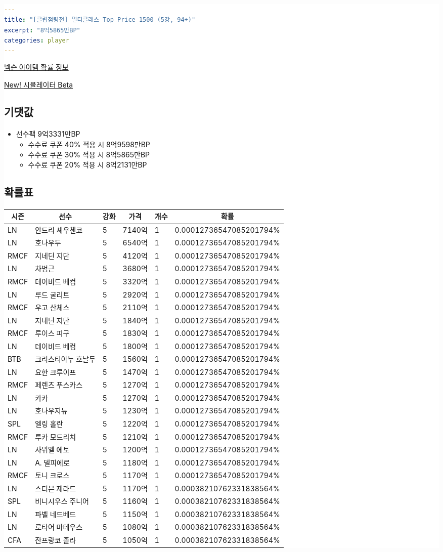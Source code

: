 ```yaml
---
title: "[클럽점령전] 멀티클래스 Top Price 1500 (5강, 94+)"
excerpt: "8억5865만BP"
categories: player
---
```

[넥슨 아이템 확률 정보](http://iteminfo.nexon.com/probability/fco?sn=5776)

[New! 시뮬레이터 Beta](/simulator/5776)
## 기댓값
- 선수팩 9억3331만BP
  - 수수료 쿠폰 40% 적용 시 8억9598만BP
  - 수수료 쿠폰 30% 적용 시 8억5865만BP
  - 수수료 쿠폰 20% 적용 시 8억2131만BP


## 확률표

|시즌|선수|강화|가격|개수|확률|
|---|---|---|---|---|---|
|LN|안드리 셰우첸코|5|7140억|1|0.00012736547085201794%|
|LN|호나우두|5|6540억|1|0.00012736547085201794%|
|RMCF|지네딘 지단|5|4120억|1|0.00012736547085201794%|
|LN|차범근|5|3680억|1|0.00012736547085201794%|
|RMCF|데이비드 베컴|5|3320억|1|0.00012736547085201794%|
|LN|루드 굴리트|5|2920억|1|0.00012736547085201794%|
|RMCF|우고 산체스|5|2110억|1|0.00012736547085201794%|
|LN|지네딘 지단|5|1840억|1|0.00012736547085201794%|
|RMCF|루이스 피구|5|1830억|1|0.00012736547085201794%|
|LN|데이비드 베컴|5|1800억|1|0.00012736547085201794%|
|BTB|크리스티아누 호날두|5|1560억|1|0.00012736547085201794%|
|LN|요한 크루이프|5|1470억|1|0.00012736547085201794%|
|RMCF|페렌츠 푸스카스|5|1270억|1|0.00012736547085201794%|
|LN|카카|5|1270억|1|0.00012736547085201794%|
|LN|호나우지뉴|5|1230억|1|0.00012736547085201794%|
|SPL|엘링 홀란|5|1220억|1|0.00012736547085201794%|
|RMCF|루카 모드리치|5|1210억|1|0.00012736547085201794%|
|LN|사뮈엘 에토|5|1200억|1|0.00012736547085201794%|
|LN|A. 델피에로|5|1180억|1|0.00012736547085201794%|
|RMCF|토니 크로스|5|1170억|1|0.00012736547085201794%|
|LN|스티븐 제라드|5|1170억|1|0.00038210762331838564%|
|SPL|비니시우스 주니어|5|1160억|1|0.00038210762331838564%|
|LN|파벨 네드베드|5|1150억|1|0.00038210762331838564%|
|LN|로타어 마테우스|5|1080억|1|0.00038210762331838564%|
|CFA|잔프랑코 졸라|5|1050억|1|0.00038210762331838564%|